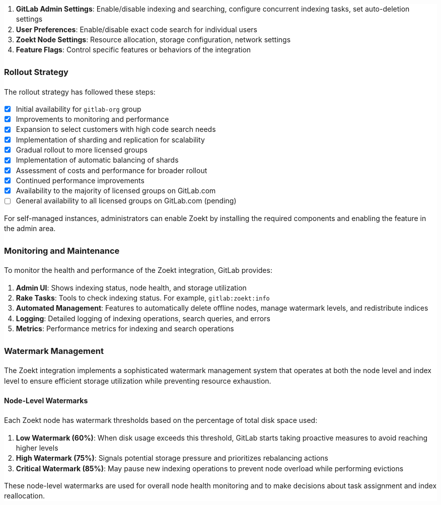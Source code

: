 1. **GitLab Admin Settings**: Enable/disable indexing and searching, configure concurrent indexing tasks, set auto-deletion settings
1. **User Preferences**: Enable/disable exact code search for individual users
1. **Zoekt Node Settings**: Resource allocation, storage configuration, network settings
1. **Feature Flags**: Control specific features or behaviors of the integration

### Rollout Strategy

The rollout strategy has followed these steps:

- [x] Initial availability for `gitlab-org` group
- [x] Improvements to monitoring and performance
- [x] Expansion to select customers with high code search needs
- [x] Implementation of sharding and replication for scalability
- [x] Gradual rollout to more licensed groups
- [x] Implementation of automatic balancing of shards
- [x] Assessment of costs and performance for broader rollout
- [x] Continued performance improvements
- [x] Availability to the majority of licensed groups on GitLab.com
- [ ] General availability to all licensed groups on GitLab.com (pending)

For self-managed instances, administrators can enable Zoekt by installing the required components and enabling the feature in the admin area.

### Monitoring and Maintenance

To monitor the health and performance of the Zoekt integration, GitLab provides:

1. **Admin UI**: Shows indexing status, node health, and storage utilization
1. **Rake Tasks**: Tools to check indexing status. For example,
   `gitlab:zoekt:info`
1. **Automated Management**: Features to automatically delete offline nodes, manage watermark levels, and redistribute indices
1. **Logging**: Detailed logging of indexing operations, search queries, and errors
1. **Metrics**: Performance metrics for indexing and search operations

### Watermark Management

The Zoekt integration implements a sophisticated watermark management system that operates at both the node level and index level to ensure efficient storage utilization while preventing resource exhaustion.

#### Node-Level Watermarks

Each Zoekt node has watermark thresholds based on the percentage of total disk space used:

1. **Low Watermark (60%)**: When disk usage exceeds this threshold, GitLab starts taking proactive measures to avoid reaching higher levels
1. **High Watermark (75%)**: Signals potential storage pressure and prioritizes rebalancing actions
1. **Critical Watermark (85%)**: May pause new indexing operations to prevent node overload while performing evictions

These node-level watermarks are used for overall node health monitoring and to make decisions about task assignment and index reallocation.
